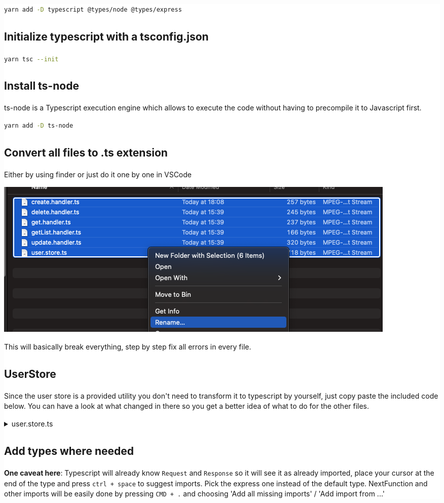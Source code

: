 ```bash
yarn add -D typescript @types/node @types/express
```

## Initialize typescript with a tsconfig.json

```bash
yarn tsc --init
```

## Install ts-node

ts-node is a Typescript execution engine which allows to execute the code without having to precompile it to Javascript first.

```bash
yarn add -D ts-node
```

## Convert all files to .ts extension

Either by using finder or just do it one by one in VSCode

![](assets/rename-files.png)

This will basically break everything, step by step fix all errors in every file.

## UserStore

Since the user store is a provided utility you don't need to transform it to typescript by yourself, just copy paste the included code below. You can have a look at what changed in there so you get a better idea of what to do for the other files.

<details><summary>user.store.ts</summary></details>

## Add types where needed

**One caveat here**: Typescript will already know `Request` and `Response` so it will see it as already imported, place your cursor at the end of the type and press `ctrl + space` to suggest imports. Pick the express one instead of the default type. NextFunction and other imports will be easily done by pressing `CMD + .` and choosing 'Add all missing imports' / 'Add import from ...'
